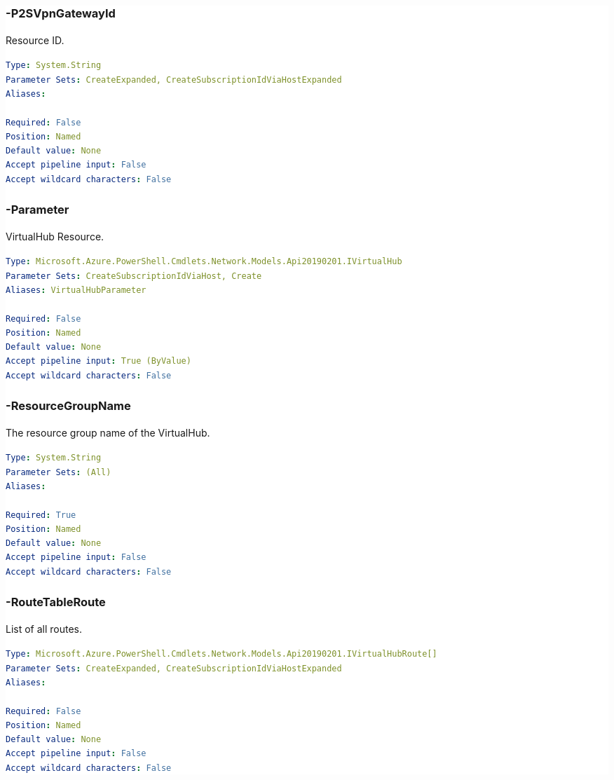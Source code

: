 ### -P2SVpnGatewayId
Resource ID.

```yaml
Type: System.String
Parameter Sets: CreateExpanded, CreateSubscriptionIdViaHostExpanded
Aliases:

Required: False
Position: Named
Default value: None
Accept pipeline input: False
Accept wildcard characters: False
```

### -Parameter
VirtualHub Resource.

```yaml
Type: Microsoft.Azure.PowerShell.Cmdlets.Network.Models.Api20190201.IVirtualHub
Parameter Sets: CreateSubscriptionIdViaHost, Create
Aliases: VirtualHubParameter

Required: False
Position: Named
Default value: None
Accept pipeline input: True (ByValue)
Accept wildcard characters: False
```

### -ResourceGroupName
The resource group name of the VirtualHub.

```yaml
Type: System.String
Parameter Sets: (All)
Aliases:

Required: True
Position: Named
Default value: None
Accept pipeline input: False
Accept wildcard characters: False
```

### -RouteTableRoute
List of all routes.

```yaml
Type: Microsoft.Azure.PowerShell.Cmdlets.Network.Models.Api20190201.IVirtualHubRoute[]
Parameter Sets: CreateExpanded, CreateSubscriptionIdViaHostExpanded
Aliases:

Required: False
Position: Named
Default value: None
Accept pipeline input: False
Accept wildcard characters: False
```

